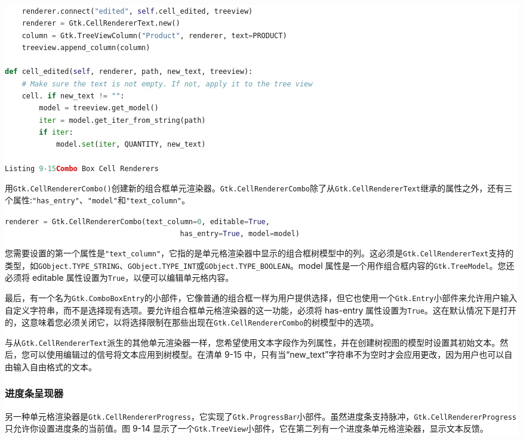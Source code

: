 ```py
    renderer.connect("edited", self.cell_edited, treeview)
    renderer = Gtk.CellRendererText.new()
    column = Gtk.TreeViewColumn("Product", renderer, text=PRODUCT)
    treeview.append_column(column)

def cell_edited(self, renderer, path, new_text, treeview):
    # Make sure the text is not empty. If not, apply it to the tree view
    cell. if new_text != "":
        model = treeview.get_model()
        iter = model.get_iter_from_string(path)
        if iter:
            model.set(iter, QUANTITY, new_text)

Listing 9-15Combo Box Cell Renderers

```

用`Gtk.CellRendererCombo()`创建新的组合框单元渲染器。`Gtk.CellRendererCombo`除了从`Gtk.CellRendererText`继承的属性之外，还有三个属性:`"has_entry"`、`"model"`和`"text_column"`。

```py
renderer = Gtk.CellRendererCombo(text_column=0, editable=True,
                                         has_entry=True, model=model)

```

您需要设置的第一个属性是`"text_column"`，它指的是单元格渲染器中显示的组合框树模型中的列。这必须是`Gtk.CellRendererText`支持的类型，如`GObject.TYPE_STRING`、`GObject.TYPE_INT`或`GObject.TYPE_BOOLEAN`。model 属性是一个用作组合框内容的`Gtk.TreeModel`。您还必须将 editable 属性设置为`True`，以便可以编辑单元格内容。

最后，有一个名为`Gtk.ComboBoxEntry`的小部件，它像普通的组合框一样为用户提供选择，但它也使用一个`Gtk.Entry`小部件来允许用户输入自定义字符串，而不是选择现有选项。要允许组合框单元格渲染器的这一功能，必须将 has-entry 属性设置为`True`。这在默认情况下是打开的，这意味着您必须关闭它，以将选择限制在那些出现在`Gtk.CellRendererCombo`的树模型中的选项。

与从`Gtk.CellRendererText`派生的其他单元渲染器一样，您希望使用文本字段作为列属性，并在创建树视图的模型时设置其初始文本。然后，您可以使用编辑过的信号将文本应用到树模型。在清单 9-15 中，只有当“new_text”字符串不为空时才会应用更改，因为用户也可以自由输入自由格式的文本。

### 进度条呈现器

另一种单元格渲染器是`Gtk.CellRendererProgress`，它实现了`Gtk.ProgressBar`小部件。虽然进度条支持脉冲，`Gtk.CellRendererProgress`只允许你设置进度条的当前值。图 9-14 显示了一个`Gtk.TreeView`小部件，它在第二列有一个进度条单元格渲染器，显示文本反馈。
